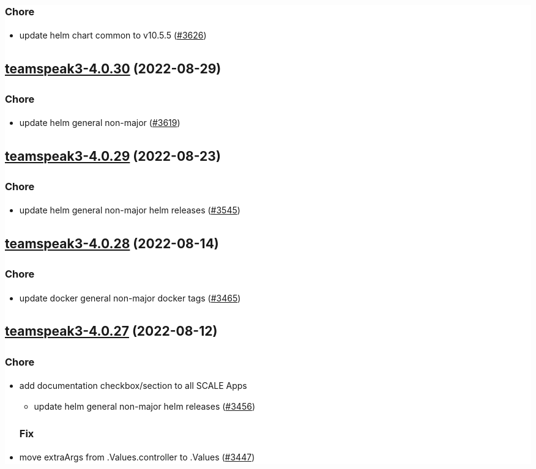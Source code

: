 ### Chore

- update helm chart common to v10.5.5 ([#3626](https://github.com/truecharts/charts/issues/3626))




## [teamspeak3-4.0.30](https://github.com/truecharts/charts/compare/teamspeak3-4.0.29...teamspeak3-4.0.30) (2022-08-29)

### Chore

- update helm general non-major ([#3619](https://github.com/truecharts/charts/issues/3619))




## [teamspeak3-4.0.29](https://github.com/truecharts/charts/compare/teamspeak3-4.0.28...teamspeak3-4.0.29) (2022-08-23)

### Chore

- update helm general non-major helm releases ([#3545](https://github.com/truecharts/charts/issues/3545))




## [teamspeak3-4.0.28](https://github.com/truecharts/charts/compare/teamspeak3-4.0.27...teamspeak3-4.0.28) (2022-08-14)

### Chore

- update docker general non-major docker tags ([#3465](https://github.com/truecharts/charts/issues/3465))




## [teamspeak3-4.0.27](https://github.com/truecharts/charts/compare/teamspeak3-4.0.26...teamspeak3-4.0.27) (2022-08-12)

### Chore

- add documentation checkbox/section to all SCALE Apps
  - update helm general non-major helm releases ([#3456](https://github.com/truecharts/charts/issues/3456))

  ### Fix

- move extraArgs from .Values.controller to .Values ([#3447](https://github.com/truecharts/charts/issues/3447))



